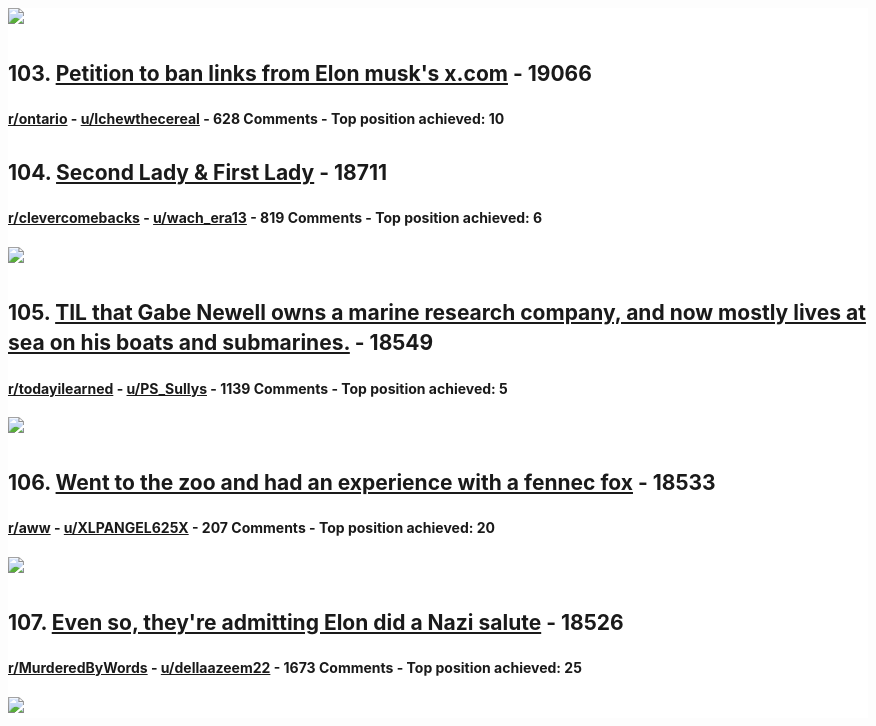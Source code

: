 <a href="https://www.reuters.com/world/trump-lift-pause-2000-pound-bomb-supply-israel-walla-news-reports-2025-01-20/"><img src="https://b.thumbs.redditmedia.com/C0AjgketdIyIoOKM1nvlDr-cgxzJPH-TeHqUy0EVgnc.jpg"></img></a>

## 103. [Petition to ban links from Elon musk's x.com](http://reddit.com/r/ontario/comments/1i6xkwx/petition_to_ban_links_from_elon_musks_xcom/) - 19066
#### [r/ontario](http://reddit.com/r/ontario) - [u/Ichewthecereal](http://reddit.com/u/Ichewthecereal) - 628 Comments - Top position achieved: 10

## 104. [Second Lady &amp; First Lady](http://reddit.com/r/clevercomebacks/comments/1i6q4n4/second_lady_first_lady/) - 18711
#### [r/clevercomebacks](http://reddit.com/r/clevercomebacks) - [u/wach_era13](http://reddit.com/u/wach_era13) - 819 Comments - Top position achieved: 6

<a href="https://i.redd.it/qslvbod99eee1.png"><img src="https://b.thumbs.redditmedia.com/PVWRfsqVTJ0I-GhOP6mbvu-hB_JUJ1C9ebWeDzDQknk.jpg"></img></a>

## 105. [TIL that Gabe Newell owns a marine research company, and now mostly lives at sea on his boats and submarines.](http://reddit.com/r/todayilearned/comments/1i6jwtg/til_that_gabe_newell_owns_a_marine_research/) - 18549
#### [r/todayilearned](http://reddit.com/r/todayilearned) - [u/PS_Sullys](http://reddit.com/u/PS_Sullys) - 1139 Comments - Top position achieved: 5

<a href="https://en.wikipedia.org/wiki/Gabe_Newell"><img src="https://a.thumbs.redditmedia.com/-iwF-b9CQ4vBRqUb6KzQ-_4yHxPcqCmntsJRGQIRap0.jpg"></img></a>

## 106. [Went to the zoo and had an experience with a fennec fox](http://reddit.com/r/aww/comments/1i6v4j0/went_to_the_zoo_and_had_an_experience_with_a/) - 18533
#### [r/aww](http://reddit.com/r/aww) - [u/XLPANGEL625X](http://reddit.com/u/XLPANGEL625X) - 207 Comments - Top position achieved: 20

<a href="https://www.reddit.com/gallery/1i6v4j0"><img src="https://b.thumbs.redditmedia.com/RpV-70q_9X5Sg0ppoTpnU5V8kseT1u0cr8xBRI6j0nQ.jpg"></img></a>

## 107. [Even so, they're admitting Elon did a Nazi salute](http://reddit.com/r/MurderedByWords/comments/1i6jiso/even_so_theyre_admitting_elon_did_a_nazi_salute/) - 18526
#### [r/MurderedByWords](http://reddit.com/r/MurderedByWords) - [u/dellaazeem22](http://reddit.com/u/dellaazeem22) - 1673 Comments - Top position achieved: 25

<a href="https://i.redd.it/8hrs7wvbvcee1.jpeg"><img src="https://b.thumbs.redditmedia.com/75VRjYOme0Kc01ufQFlP__ToolLi3zw4-4z_GPD61Mw.jpg"></img></a>
